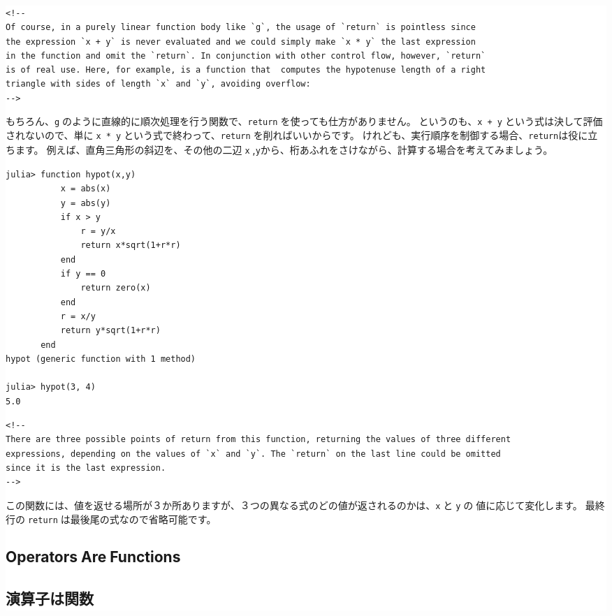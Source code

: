 ```@raw html
<!--
Of course, in a purely linear function body like `g`, the usage of `return` is pointless since
the expression `x + y` is never evaluated and we could simply make `x * y` the last expression
in the function and omit the `return`. In conjunction with other control flow, however, `return`
is of real use. Here, for example, is a function that  computes the hypotenuse length of a right
triangle with sides of length `x` and `y`, avoiding overflow:
-->
```

もちろん、`g` のように直線的に順次処理を行う関数で、`return` を使っても仕方がありません。
というのも、`x + y` という式は決して評価されないので、単に `x * y` という式で終わって、`return` を削ればいいからです。
けれども、実行順序を制御する場合、`return`は役に立ちます。
例えば、直角三角形の斜辺を、その他の二辺 `x` ,`y`から、桁あふれをさけながら、計算する場合を考えてみましょう。



```jldoctest
julia> function hypot(x,y)
           x = abs(x)
           y = abs(y)
           if x > y
               r = y/x
               return x*sqrt(1+r*r)
           end
           if y == 0
               return zero(x)
           end
           r = x/y
           return y*sqrt(1+r*r)
       end
hypot (generic function with 1 method)

julia> hypot(3, 4)
5.0
```

```@raw html
<!--
There are three possible points of return from this function, returning the values of three different
expressions, depending on the values of `x` and `y`. The `return` on the last line could be omitted
since it is the last expression.
-->
```

この関数には、値を返せる場所が３か所ありますが、３つの異なる式のどの値が返されるのかは、`x` と `y` の
値に応じて変化します。
最終行の `return` は最後尾の式なので省略可能です。


## Operators Are Functions
## 演算子は関数
